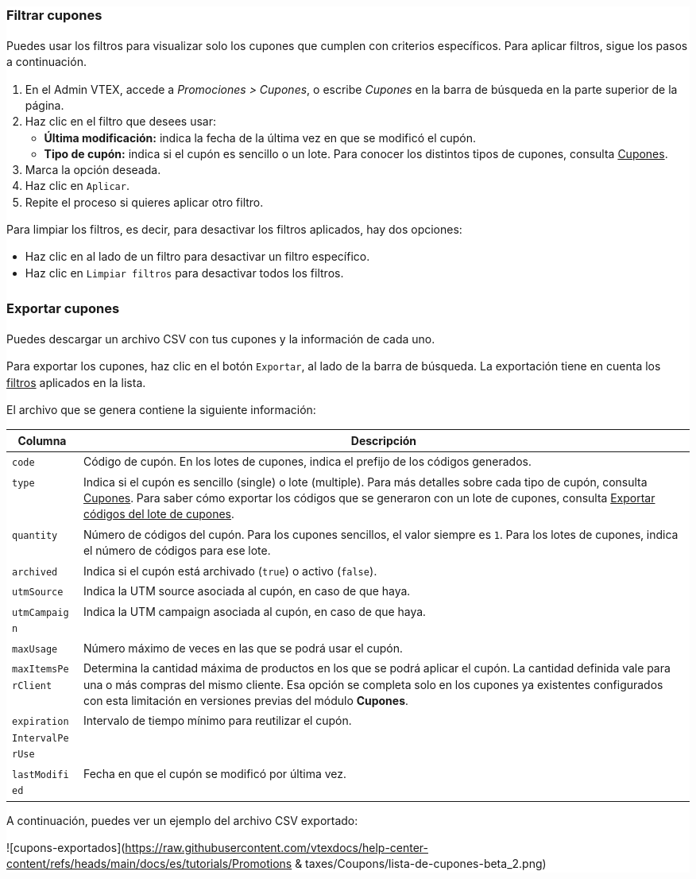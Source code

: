 ### Filtrar cupones

Puedes usar los filtros para visualizar solo los cupones que cumplen con criterios específicos. Para aplicar filtros, sigue los pasos a continuación.

1. En el Admin VTEX, accede a *Promociones > Cupones*, o escribe *Cupones* en la barra de búsqueda en la parte superior de la página.
2. Haz clic en el filtro que desees usar:
   * **Última modificación:** indica la fecha de la última vez en que se modificó el cupón.
   * **Tipo de cupón:** indica si el cupón es sencillo o un lote. Para conocer los distintos tipos de cupones, consulta [Cupones](https://help.vtex.com/es/tutorial/cupones-beta--1aAEN3ADpz19ss5JCIEBdL).
3. Marca la opción deseada.
4. Haz clic en `Aplicar`.
5. Repite el proceso si quieres aplicar otro filtro.

Para limpiar los filtros, es decir, para desactivar los filtros aplicados, hay dos opciones:

* Haz clic en <i class="fas fa-times"></i> al lado de un filtro para desactivar un filtro específico.
* Haz clic en `Limpiar filtros` para desactivar todos los filtros.

### Exportar cupones

Puedes descargar un archivo CSV con tus cupones y la información de cada uno.

Para exportar los cupones, haz clic en el botón <i class="fa-solid fa-arrow-down-to-line"></i> `Exportar`, al lado de la barra de búsqueda. La exportación tiene en cuenta los [filtros](#filtrar-cupones) aplicados en la lista.

El archivo que se genera contiene la siguiente información:

| Columna | Descripción |
|---|---|
| `code` | Código de cupón. En los lotes de cupones, indica el prefijo de los códigos generados. |
| `type` | Indica si el cupón es sencillo (single) o lote (multiple). Para más detalles sobre cada tipo de cupón, consulta [Cupones](https://help.vtex.com/es/tutorial/cupones-beta--1aAEN3ADpz19ss5JCIEBdL). Para saber cómo exportar los códigos que se generaron con un lote de cupones, consulta [Exportar códigos del lote de cupones](#exportar-codigos-del-lote-de-cupones). |
| `quantity` | Número de códigos del cupón. Para los cupones sencillos, el valor siempre es `1`. Para los lotes de cupones, indica el número de códigos para ese lote. |
| `archived` | Indica si el cupón está archivado (`true`) o activo (`false`). |
| `utmSource` | Indica la UTM source asociada al cupón, en caso de que haya. |
| `utmCampaign` | Indica la UTM campaign asociada al cupón, en caso de que haya.|
| `maxUsage` | Número máximo de veces en las que se podrá usar el cupón. |
| `maxItemsPerClient` | Determina la cantidad máxima de productos en los que se podrá aplicar el cupón. La cantidad definida vale para una o más compras del mismo cliente. Esa opción se completa solo en los cupones ya existentes configurados con esta limitación en versiones previas del módulo **Cupones**. |
| `expirationIntervalPerUse` | Intervalo de tiempo mínimo para reutilizar el cupón. |
| `lastModified` | Fecha en que el cupón se modificó por última vez. |

A continuación, puedes ver un ejemplo del archivo CSV exportado:

![cupons-exportados](https://raw.githubusercontent.com/vtexdocs/help-center-content/refs/heads/main/docs/es/tutorials/Promotions & taxes/Coupons/lista-de-cupones-beta_2.png)
